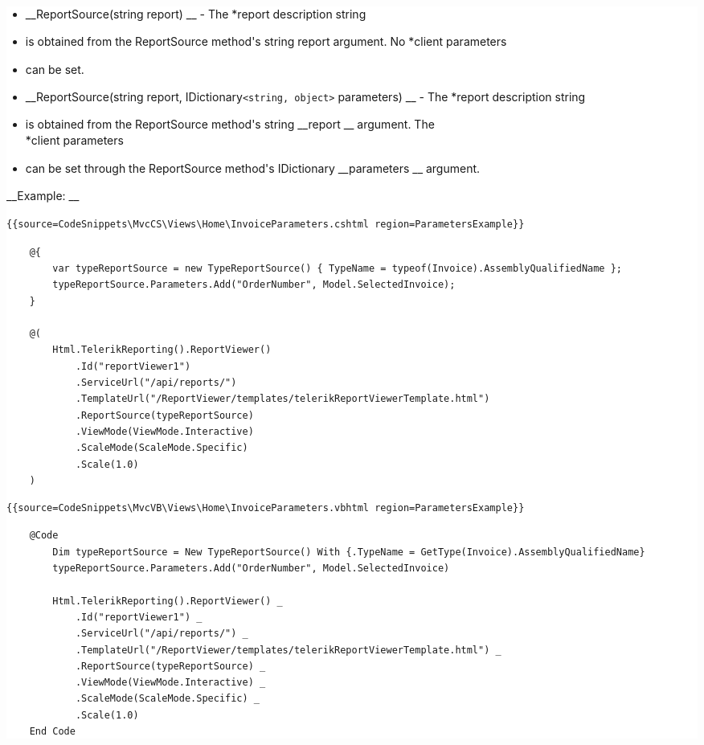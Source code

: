 

* __ReportSource(string report)
__ - The 
*report description string
* is obtained from the ReportSource
                  method's string report argument. No 
*client parameters
* can be set.
                


* __ReportSource(string report, IDictionary```<string, object>``` parameters)
__                  - The 
*report description string
* is obtained from the ReportSource
                  method's string 
__report
__ argument. The  
*client parameters
* can be set through the ReportSource
                  method's IDictionary 
__parameters
__ argument.
                
__Example:
__

	{{source=CodeSnippets\MvcCS\Views\Home\InvoiceParameters.cshtml region=ParametersExample}}
````
	@{
	    var typeReportSource = new TypeReportSource() { TypeName = typeof(Invoice).AssemblyQualifiedName };
	    typeReportSource.Parameters.Add("OrderNumber", Model.SelectedInvoice);
	}
	
	@(
	    Html.TelerikReporting().ReportViewer()
	        .Id("reportViewer1")
	        .ServiceUrl("/api/reports/")
	        .TemplateUrl("/ReportViewer/templates/telerikReportViewerTemplate.html")
	        .ReportSource(typeReportSource)
	        .ViewMode(ViewMode.Interactive)
	        .ScaleMode(ScaleMode.Specific)
	        .Scale(1.0)
	)
````




	{{source=CodeSnippets\MvcVB\Views\Home\InvoiceParameters.vbhtml region=ParametersExample}}
````
	@Code
	    Dim typeReportSource = New TypeReportSource() With {.TypeName = GetType(Invoice).AssemblyQualifiedName}
	    typeReportSource.Parameters.Add("OrderNumber", Model.SelectedInvoice)
	
	    Html.TelerikReporting().ReportViewer() _
	        .Id("reportViewer1") _
	        .ServiceUrl("/api/reports/") _
	        .TemplateUrl("/ReportViewer/templates/telerikReportViewerTemplate.html") _
	        .ReportSource(typeReportSource) _
	        .ViewMode(ViewMode.Interactive) _
	        .ScaleMode(ScaleMode.Specific) _
	        .Scale(1.0)
	End Code
````
